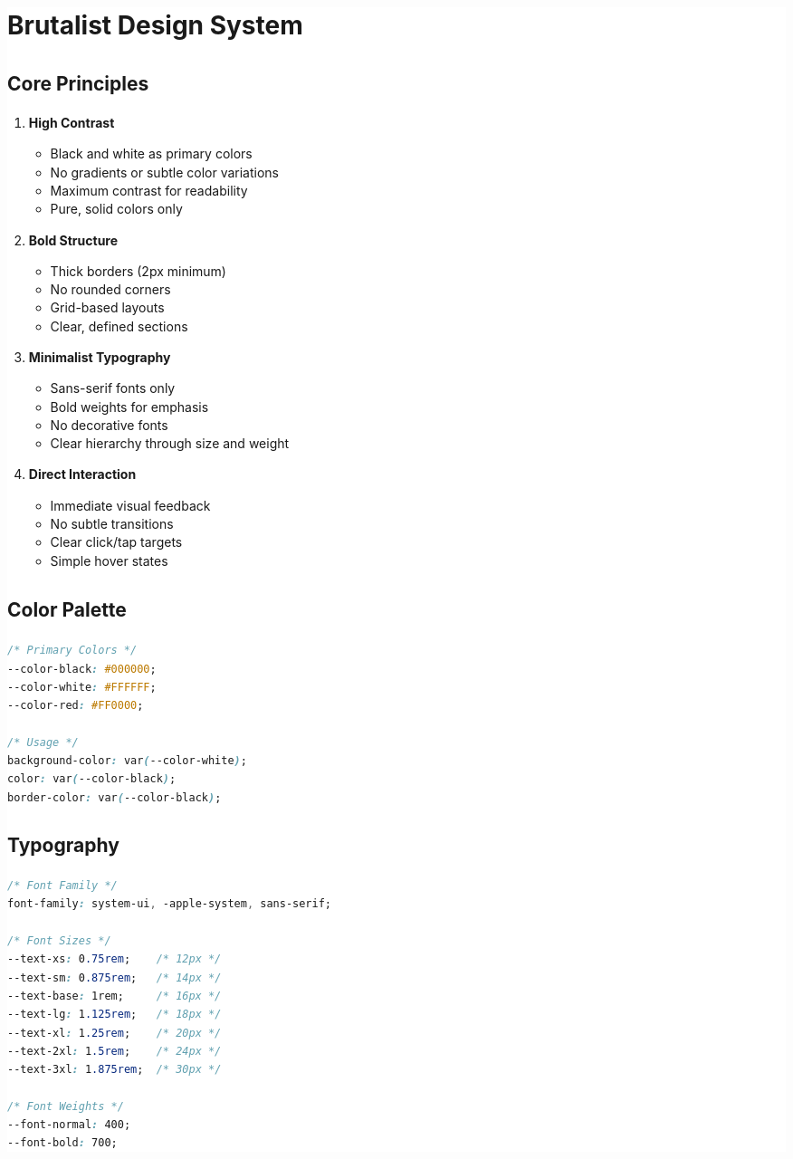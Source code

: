 # Brutalist Design System

## Core Principles

1. **High Contrast**
   - Black and white as primary colors
   - No gradients or subtle color variations
   - Maximum contrast for readability
   - Pure, solid colors only

2. **Bold Structure**
   - Thick borders (2px minimum)
   - No rounded corners
   - Grid-based layouts
   - Clear, defined sections

3. **Minimalist Typography**
   - Sans-serif fonts only
   - Bold weights for emphasis
   - No decorative fonts
   - Clear hierarchy through size and weight

4. **Direct Interaction**
   - Immediate visual feedback
   - No subtle transitions
   - Clear click/tap targets
   - Simple hover states

## Color Palette

```css
/* Primary Colors */
--color-black: #000000;
--color-white: #FFFFFF;
--color-red: #FF0000;

/* Usage */
background-color: var(--color-white);
color: var(--color-black);
border-color: var(--color-black);
```

## Typography

```css
/* Font Family */
font-family: system-ui, -apple-system, sans-serif;

/* Font Sizes */
--text-xs: 0.75rem;    /* 12px */
--text-sm: 0.875rem;   /* 14px */
--text-base: 1rem;     /* 16px */
--text-lg: 1.125rem;   /* 18px */
--text-xl: 1.25rem;    /* 20px */
--text-2xl: 1.5rem;    /* 24px */
--text-3xl: 1.875rem;  /* 30px */

/* Font Weights */
--font-normal: 400;
--font-bold: 700;
```
